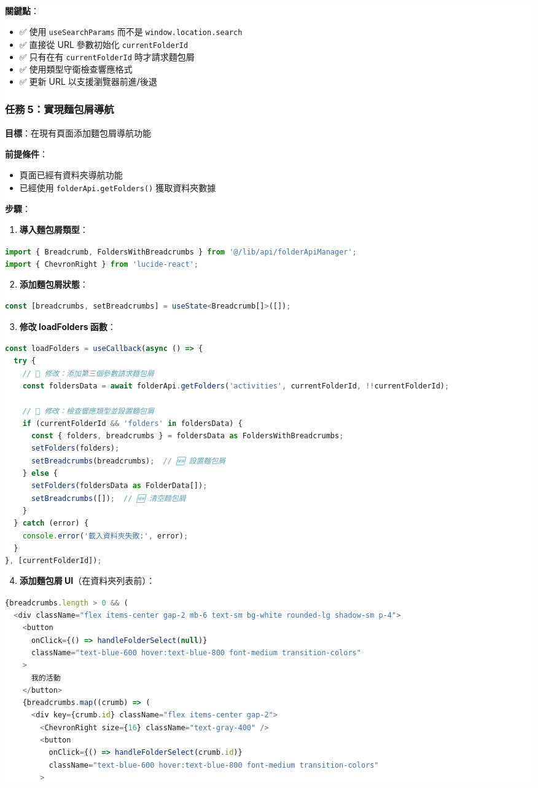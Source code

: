 **關鍵點**：
- ✅ 使用 `useSearchParams` 而不是 `window.location.search`
- ✅ 直接從 URL 參數初始化 `currentFolderId`
- ✅ 只有在有 `currentFolderId` 時才請求麵包屑
- ✅ 使用類型守衛檢查響應格式
- ✅ 更新 URL 以支援瀏覽器前進/後退

### 任務 5：實現麵包屑導航

**目標**：在現有頁面添加麵包屑導航功能

**前提條件**：
- 頁面已經有資料夾導航功能
- 已經使用 `folderApi.getFolders()` 獲取資料夾數據

**步驟**：

1. **導入麵包屑類型**：
```typescript
import { Breadcrumb, FoldersWithBreadcrumbs } from '@/lib/api/folderApiManager';
import { ChevronRight } from 'lucide-react';
```

2. **添加麵包屑狀態**：
```typescript
const [breadcrumbs, setBreadcrumbs] = useState<Breadcrumb[]>([]);
```

3. **修改 loadFolders 函數**：
```typescript
const loadFolders = useCallback(async () => {
  try {
    // 🔧 修改：添加第三個參數請求麵包屑
    const foldersData = await folderApi.getFolders('activities', currentFolderId, !!currentFolderId);

    // 🔧 修改：檢查響應類型並設置麵包屑
    if (currentFolderId && 'folders' in foldersData) {
      const { folders, breadcrumbs } = foldersData as FoldersWithBreadcrumbs;
      setFolders(folders);
      setBreadcrumbs(breadcrumbs);  // 🆕 設置麵包屑
    } else {
      setFolders(foldersData as FolderData[]);
      setBreadcrumbs([]);  // 🆕 清空麵包屑
    }
  } catch (error) {
    console.error('載入資料夾失敗:', error);
  }
}, [currentFolderId]);
```

4. **添加麵包屑 UI**（在資料夾列表前）：
```typescript
{breadcrumbs.length > 0 && (
  <div className="flex items-center gap-2 mb-6 text-sm bg-white rounded-lg shadow-sm p-4">
    <button
      onClick={() => handleFolderSelect(null)}
      className="text-blue-600 hover:text-blue-800 font-medium transition-colors"
    >
      我的活動
    </button>
    {breadcrumbs.map((crumb) => (
      <div key={crumb.id} className="flex items-center gap-2">
        <ChevronRight size={16} className="text-gray-400" />
        <button
          onClick={() => handleFolderSelect(crumb.id)}
          className="text-blue-600 hover:text-blue-800 font-medium transition-colors"
        >
```